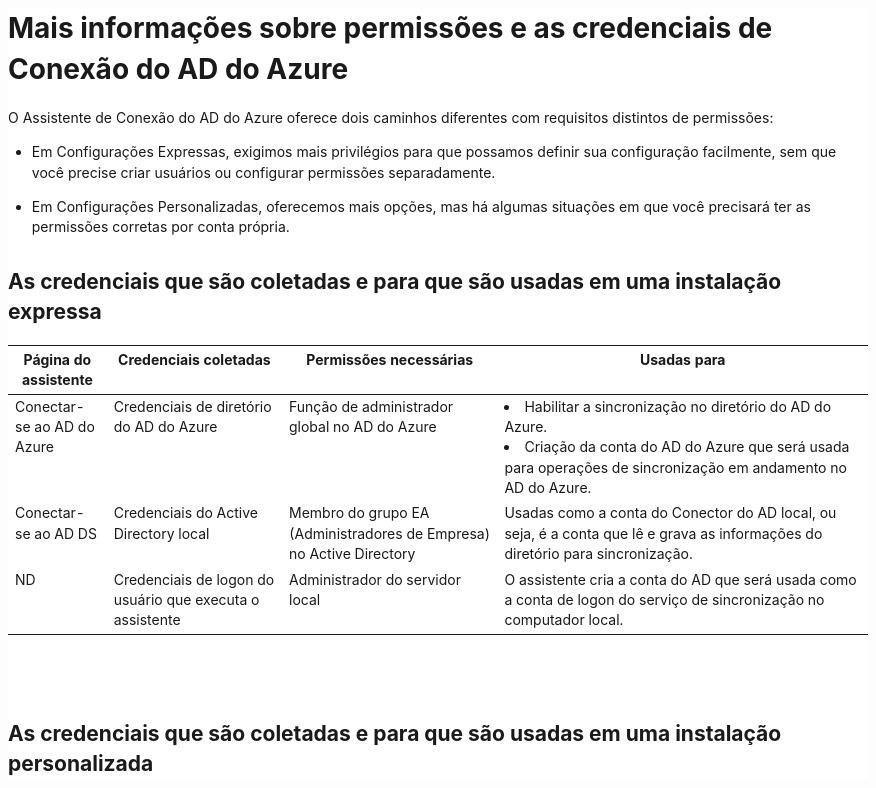 <properties
	pageTitle="Mais informações sobre permissões e as credenciais do Azure AD Connect | Microsoft Azure"
	description="Descrição de configurações personalizadas de credenciais e permissões do Azure AD Connect."
	services="active-directory"
	documentationCenter=""
	authors="billmath"
	manager="stevenpo"
	editor="curtand"/>

<tags
	ms.service="active-directory"
	ms.workload="identity"
	ms.tgt_pltfrm="na"
	ms.devlang="na"
	ms.topic="article"
	ms.date="10/13/2015"
	ms.author="billmath"/>



# Mais informações sobre permissões e as credenciais de Conexão do AD do Azure


O Assistente de Conexão do AD do Azure oferece dois caminhos diferentes com requisitos distintos de permissões:

* Em Configurações Expressas, exigimos mais privilégios para que possamos definir sua configuração facilmente, sem que você precise criar usuários ou configurar permissões separadamente.

* Em Configurações Personalizadas, oferecemos mais opções, mas há algumas situações em que você precisará ter as permissões corretas por conta própria.


## As credenciais que são coletadas e para que são usadas em uma instalação expressa

Página do assistente | Credenciais coletadas | Permissões necessárias| Usadas para
------------- | ------------- |------------- |------------- |
Conectar-se ao AD do Azure| Credenciais de diretório do AD do Azure | Função de administrador global no AD do Azure | <li>Habilitar a sincronização no diretório do AD do Azure.</li> <li>Criação da conta do AD do Azure que será usada para operações de sincronização em andamento no AD do Azure.</li>
Conectar-se ao AD DS | Credenciais do Active Directory local | Membro do grupo EA (Administradores de Empresa) no Active Directory| Usadas como a conta do Conector do AD local, ou seja, é a conta que lê e grava as informações do diretório para sincronização.
ND|Credenciais de logon do usuário que executa o assistente| Administrador do servidor local|O assistente cria a conta do AD que será usada como a conta de logon do serviço de sincronização no computador local.

<br> <br>


## As credenciais que são coletadas e para que são usadas em uma instalação personalizada
